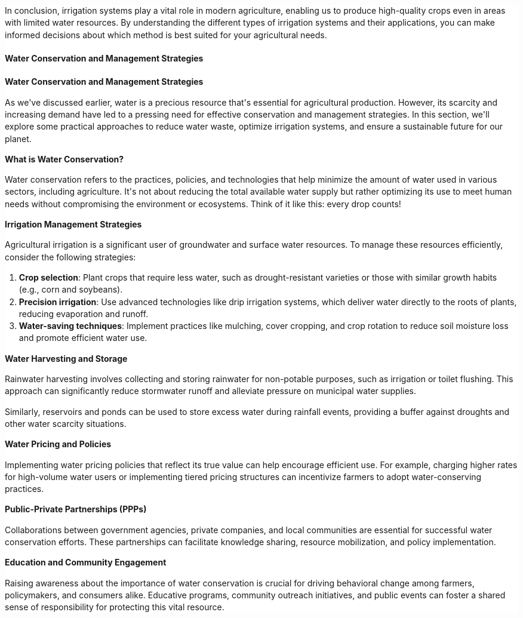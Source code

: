 In conclusion, irrigation systems play a vital role in modern agriculture, enabling us to produce high-quality crops even in areas with limited water resources. By understanding the different types of irrigation systems and their applications, you can make informed decisions about which method is best suited for your agricultural needs.

#### Water Conservation and Management Strategies
**Water Conservation and Management Strategies**

As we've discussed earlier, water is a precious resource that's essential for agricultural production. However, its scarcity and increasing demand have led to a pressing need for effective conservation and management strategies. In this section, we'll explore some practical approaches to reduce water waste, optimize irrigation systems, and ensure a sustainable future for our planet.

**What is Water Conservation?**

Water conservation refers to the practices, policies, and technologies that help minimize the amount of water used in various sectors, including agriculture. It's not about reducing the total available water supply but rather optimizing its use to meet human needs without compromising the environment or ecosystems. Think of it like this: every drop counts!

**Irrigation Management Strategies**

Agricultural irrigation is a significant user of groundwater and surface water resources. To manage these resources efficiently, consider the following strategies:

1.  **Crop selection**: Plant crops that require less water, such as drought-resistant varieties or those with similar growth habits (e.g., corn and soybeans).
2.  **Precision irrigation**: Use advanced technologies like drip irrigation systems, which deliver water directly to the roots of plants, reducing evaporation and runoff.
3.  **Water-saving techniques**: Implement practices like mulching, cover cropping, and crop rotation to reduce soil moisture loss and promote efficient water use.

**Water Harvesting and Storage**

Rainwater harvesting involves collecting and storing rainwater for non-potable purposes, such as irrigation or toilet flushing. This approach can significantly reduce stormwater runoff and alleviate pressure on municipal water supplies.

Similarly, reservoirs and ponds can be used to store excess water during rainfall events, providing a buffer against droughts and other water scarcity situations.

**Water Pricing and Policies**

Implementing water pricing policies that reflect its true value can help encourage efficient use. For example, charging higher rates for high-volume water users or implementing tiered pricing structures can incentivize farmers to adopt water-conserving practices.

**Public-Private Partnerships (PPPs)**

Collaborations between government agencies, private companies, and local communities are essential for successful water conservation efforts. These partnerships can facilitate knowledge sharing, resource mobilization, and policy implementation.

**Education and Community Engagement**

Raising awareness about the importance of water conservation is crucial for driving behavioral change among farmers, policymakers, and consumers alike. Educative programs, community outreach initiatives, and public events can foster a shared sense of responsibility for protecting this vital resource.
